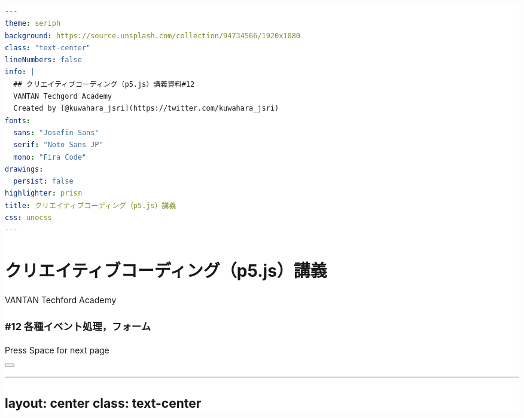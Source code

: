 ```yaml
---
theme: seriph
background: https://source.unsplash.com/collection/94734566/1920x1080
class: "text-center"
lineNumbers: false
info: |
  ## クリエイティブコーディング（p5.js）講義資料#12
  VANTAN Techgord Academy
  Created by [@kuwahara_jsri](https://twitter.com/kuwahara_jsri)
fonts:
  sans: "Josefin Sans"
  serif: "Noto Sans JP"
  mono: "Fira Code"
drawings:
  persist: false
highlighter: prism
title: クリエイティブコーディング（p5.js）講義
css: unocss
---
```


# クリエイティブコーディング（p5.js）講義

VANTAN Techford Academy

### #12 各種イベント処理，フォーム

<div class="pt-12">
  <span @click="$slidev.nav.next" class="px-2 py-1 rounded cursor-pointer" hover="bg-white bg-opacity-10">
    Press Space for next page <carbon:arrow-right class="inline"/>
  </span>
</div>

<div class="abs-br m-6 flex gap-2">
  <button @click="$slidev.nav.openInEditor()" title="Open in Editor" class="text-xl icon-btn opacity-50 !border-none !hover:text-white">
    <carbon:edit />
  </button>
  <a href="https://github.com/kkeeth/vantan-techford-p5js-slide" target="_blank" alt="GitHub"
    class="text-xl icon-btn opacity-50 !border-none !hover:text-white">
    <carbon-logo-github />
  </a>
</div>

---
layout: center
class: text-center
---
